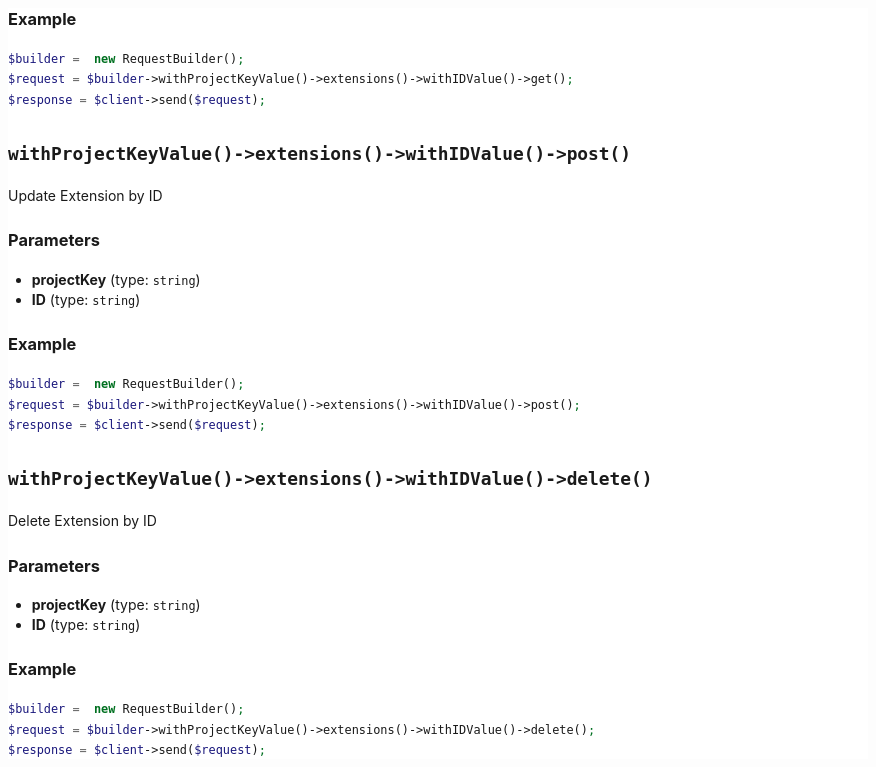 ### Example
```php
$builder =  new RequestBuilder();
$request = $builder->withProjectKeyValue()->extensions()->withIDValue()->get();
$response = $client->send($request);
```
## `withProjectKeyValue()->extensions()->withIDValue()->post()`

Update Extension by ID

### Parameters
* **projectKey** (type: `string`)
* **ID** (type: `string`)

### Example
```php
$builder =  new RequestBuilder();
$request = $builder->withProjectKeyValue()->extensions()->withIDValue()->post();
$response = $client->send($request);
```
## `withProjectKeyValue()->extensions()->withIDValue()->delete()`

Delete Extension by ID

### Parameters
* **projectKey** (type: `string`)
* **ID** (type: `string`)

### Example
```php
$builder =  new RequestBuilder();
$request = $builder->withProjectKeyValue()->extensions()->withIDValue()->delete();
$response = $client->send($request);
```
